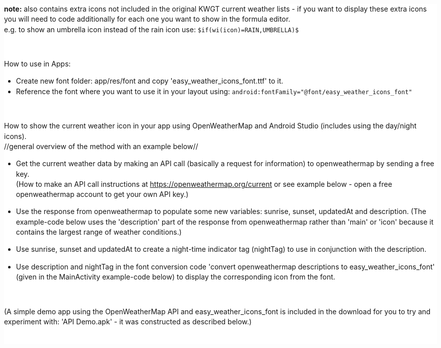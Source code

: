 **note:** also contains extra icons not included in the original KWGT current weather lists - if you want to display these extra icons you will need
to code additionally for each one you want to show in the formula editor.  
e.g. to show an umbrella icon instead of the rain icon use: `$if(wi(icon)=RAIN,UMBRELLA)$`

<br>

How to use in Apps:

- Create new font folder: app/res/font and copy 'easy_weather_icons_font.ttf' to it.
- Reference the font where you want to use it in your layout using: `android:fontFamily="@font/easy_weather_icons_font"`

<br>

How to show the current weather icon in your app using OpenWeatherMap and Android Studio (includes using the day/night icons).  
//general overview of the method with an example below//

- Get the current weather data by making an API call (basically a request for information) to openweathermap by sending a free key.  
(How to make an API call instructions at <https://openweathermap.org/current> or see example below - open a free openweathermap account to get your own API key.)

- Use the response from openweathermap to populate some new variables: sunrise, sunset, updatedAt and description.
(The example-code below uses the 'description' part of the response from openweathermap rather than 'main' or 'icon' because it contains the
largest range of weather conditions.)

- Use sunrise, sunset and updatedAt to create a night-time indicator tag (nightTag) to use in conjunction with the description.

- Use description and nightTag in the font conversion code 'convert openweathermap descriptions to easy_weather_icons_font' (given in the MainActivity example-code below) to display the corresponding icon from the font.

<br>

(A simple demo app using the OpenWeatherMap API and easy_weather_icons_font is included in the download for you to try and experiment with: 'API Demo.apk' - it was constructed as described below.)  

<br>
